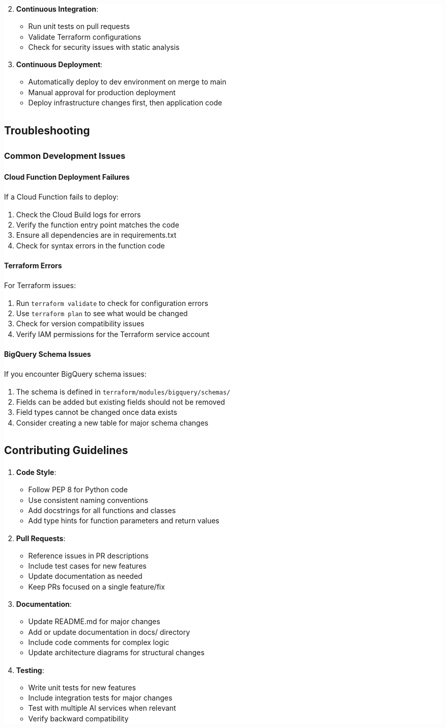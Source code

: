 2. **Continuous Integration**:
   - Run unit tests on pull requests
   - Validate Terraform configurations
   - Check for security issues with static analysis

3. **Continuous Deployment**:
   - Automatically deploy to dev environment on merge to main
   - Manual approval for production deployment
   - Deploy infrastructure changes first, then application code

## Troubleshooting

### Common Development Issues

#### Cloud Function Deployment Failures

If a Cloud Function fails to deploy:
1. Check the Cloud Build logs for errors
2. Verify the function entry point matches the code
3. Ensure all dependencies are in requirements.txt
4. Check for syntax errors in the function code

#### Terraform Errors

For Terraform issues:
1. Run `terraform validate` to check for configuration errors
2. Use `terraform plan` to see what would be changed
3. Check for version compatibility issues
4. Verify IAM permissions for the Terraform service account

#### BigQuery Schema Issues

If you encounter BigQuery schema issues:
1. The schema is defined in `terraform/modules/bigquery/schemas/`
2. Fields can be added but existing fields should not be removed
3. Field types cannot be changed once data exists
4. Consider creating a new table for major schema changes

## Contributing Guidelines

1. **Code Style**:
   - Follow PEP 8 for Python code
   - Use consistent naming conventions
   - Add docstrings for all functions and classes
   - Add type hints for function parameters and return values

2. **Pull Requests**:
   - Reference issues in PR descriptions
   - Include test cases for new features
   - Update documentation as needed
   - Keep PRs focused on a single feature/fix

3. **Documentation**:
   - Update README.md for major changes
   - Add or update documentation in docs/ directory
   - Include code comments for complex logic
   - Update architecture diagrams for structural changes

4. **Testing**:
   - Write unit tests for new features
   - Include integration tests for major changes
   - Test with multiple AI services when relevant
   - Verify backward compatibility